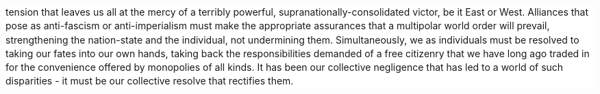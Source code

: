 tension that leaves us all at the mercy of a terribly powerful,
supranationally-consolidated victor, be it East or West. Alliances that pose
as anti-fascism or anti-imperialism must make the appropriate assurances
that a multipolar world order will prevail, strengthening the nation-state
and the individual, not undermining them.
Simultaneously, we as individuals must be resolved to taking our fates into
our own hands,
taking back the responsibilities demanded of a free citizenry
that we have long ago traded in for the convenience offered by monopolies of
all kinds.
It has been our collective negligence that has
led to a world of such disparities - it must be our collective resolve that
rectifies them.
